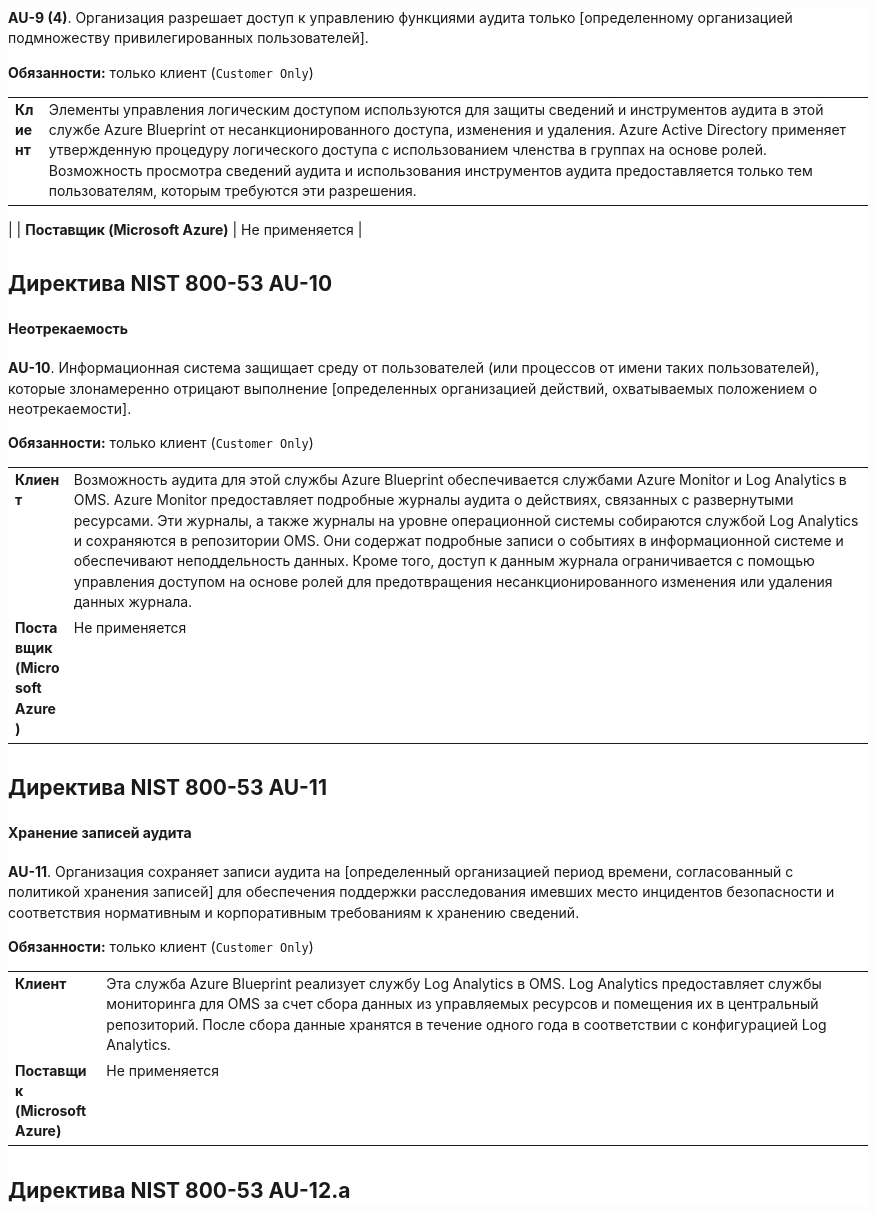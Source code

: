 **AU-9 (4)**. Организация разрешает доступ к управлению функциями аудита только [определенному организацией подмножеству привилегированных пользователей].

**Обязанности:** только клиент (`Customer Only`)

|||
|---|---|
| **Клиент** | Элементы управления логическим доступом используются для защиты сведений и инструментов аудита в этой службе Azure Blueprint от несанкционированного доступа, изменения и удаления. Azure Active Directory применяет утвержденную процедуру логического доступа с использованием членства в группах на основе ролей. Возможность просмотра сведений аудита и использования инструментов аудита предоставляется только тем пользователям, которым требуются эти разрешения.
 |
| **Поставщик (Microsoft Azure)** | Не применяется |


 ## <a name="nist-800-53-control-au-10"></a>Директива NIST 800-53 AU-10

#### <a name="non-repudiation"></a>Неотрекаемость

**AU-10**. Информационная система защищает среду от пользователей (или процессов от имени таких пользователей), которые злонамеренно отрицают выполнение [определенных организацией действий, охватываемых положением о неотрекаемости].

**Обязанности:** только клиент (`Customer Only`)

|||
|---|---|
| **Клиент** | Возможность аудита для этой службы Azure Blueprint обеспечивается службами Azure Monitor и Log Analytics в OMS. Azure Monitor предоставляет подробные журналы аудита о действиях, связанных с развернутыми ресурсами. Эти журналы, а также журналы на уровне операционной системы собираются службой Log Analytics и сохраняются в репозитории OMS. Они содержат подробные записи о событиях в информационной системе и обеспечивают неподдельность данных. Кроме того, доступ к данным журнала ограничивается с помощью управления доступом на основе ролей для предотвращения несанкционированного изменения или удаления данных журнала. |
| **Поставщик (Microsoft Azure)** | Не применяется |


 ## <a name="nist-800-53-control-au-11"></a>Директива NIST 800-53 AU-11

#### <a name="audit-record-retention"></a>Хранение записей аудита

**AU-11**. Организация сохраняет записи аудита на [определенный организацией период времени, согласованный с политикой хранения записей] для обеспечения поддержки расследования имевших место инцидентов безопасности и соответствия нормативным и корпоративным требованиям к хранению сведений.

**Обязанности:** только клиент (`Customer Only`)

|||
|---|---|
| **Клиент** | Эта служба Azure Blueprint реализует службу Log Analytics в OMS. Log Analytics предоставляет службы мониторинга для OMS за счет сбора данных из управляемых ресурсов и помещения их в центральный репозиторий. После сбора данные хранятся в течение одного года в соответствии с конфигурацией Log Analytics. |
| **Поставщик (Microsoft Azure)** | Не применяется |


 ## <a name="nist-800-53-control-au-12a"></a>Директива NIST 800-53 AU-12.a
